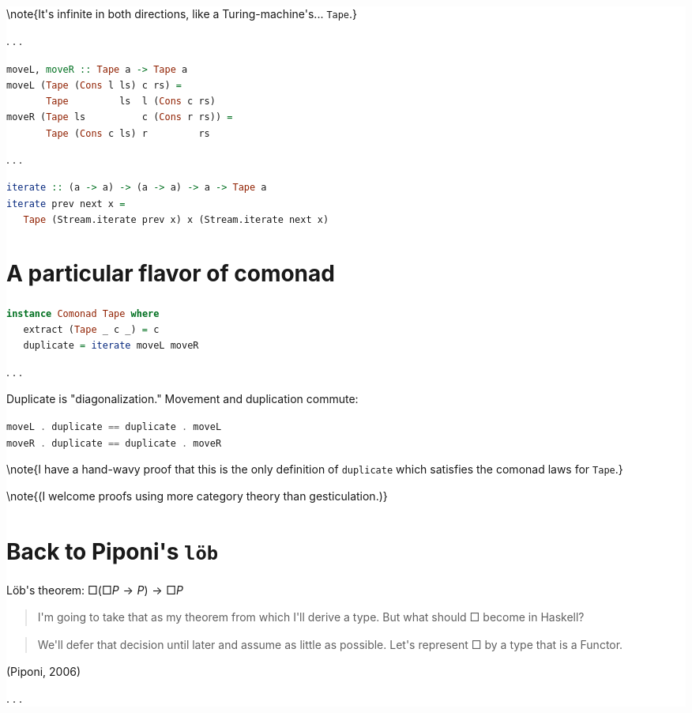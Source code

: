 \note{It's infinite in both directions, like a Turing-machine's... `Tape`.}

. . .

```Haskell
moveL, moveR :: Tape a -> Tape a
moveL (Tape (Cons l ls) c rs) =
       Tape         ls  l (Cons c rs)
moveR (Tape ls          c (Cons r rs)) = 
       Tape (Cons c ls) r         rs
```

. . .

```Haskell
iterate :: (a -> a) -> (a -> a) -> a -> Tape a
iterate prev next x =
   Tape (Stream.iterate prev x) x (Stream.iterate next x)
```

# A particular flavor of comonad

```Haskell
instance Comonad Tape where
   extract (Tape _ c _) = c
   duplicate = iterate moveL moveR
```

. . .

Duplicate is "diagonalization." Movement and duplication commute:

```Haskell
moveL . duplicate == duplicate . moveL
moveR . duplicate == duplicate . moveR
```



\note{I have a hand-wavy proof that this is the only definition of `duplicate` which satisfies the comonad laws for `Tape`.}

\note{(I welcome proofs using more category theory than gesticulation.)}

# Back to Piponi's `löb`

Löb's theorem: $\Box(\Box P \to P) \to \Box P$

> I'm going to take that as my theorem from which I'll derive a type. But what should $\Box$ become in Haskell?

> We'll defer that decision until later and assume as little as possible. Let's represent $\Box$ by a type that is a Functor.

(Piponi, 2006)

. . .
